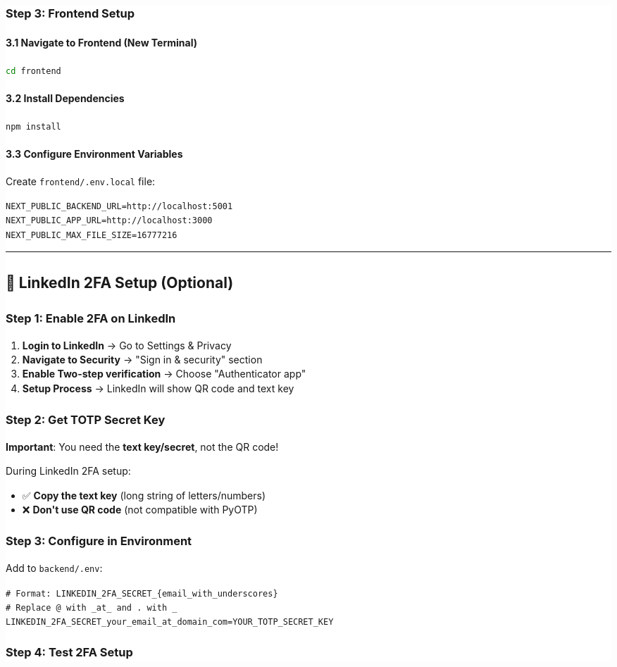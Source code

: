 ### Step 3: Frontend Setup

#### 3.1 Navigate to Frontend (New Terminal)

```bash
cd frontend
```

#### 3.2 Install Dependencies

```bash
npm install
```

#### 3.3 Configure Environment Variables

Create `frontend/.env.local` file:

```env
NEXT_PUBLIC_BACKEND_URL=http://localhost:5001
NEXT_PUBLIC_APP_URL=http://localhost:3000
NEXT_PUBLIC_MAX_FILE_SIZE=16777216
```

---

## 🔐 LinkedIn 2FA Setup (Optional)

### Step 1: Enable 2FA on LinkedIn

1. **Login to LinkedIn** → Go to Settings & Privacy
2. **Navigate to Security** → "Sign in & security" section
3. **Enable Two-step verification** → Choose "Authenticator app"
4. **Setup Process** → LinkedIn will show QR code and text key

### Step 2: Get TOTP Secret Key

**Important**: You need the **text key/secret**, not the QR code!

During LinkedIn 2FA setup:

- ✅ **Copy the text key** (long string of letters/numbers)
- ❌ **Don't use QR code** (not compatible with PyOTP)

### Step 3: Configure in Environment

Add to `backend/.env`:

```env
# Format: LINKEDIN_2FA_SECRET_{email_with_underscores}
# Replace @ with _at_ and . with _
LINKEDIN_2FA_SECRET_your_email_at_domain_com=YOUR_TOTP_SECRET_KEY
```

### Step 4: Test 2FA Setup
